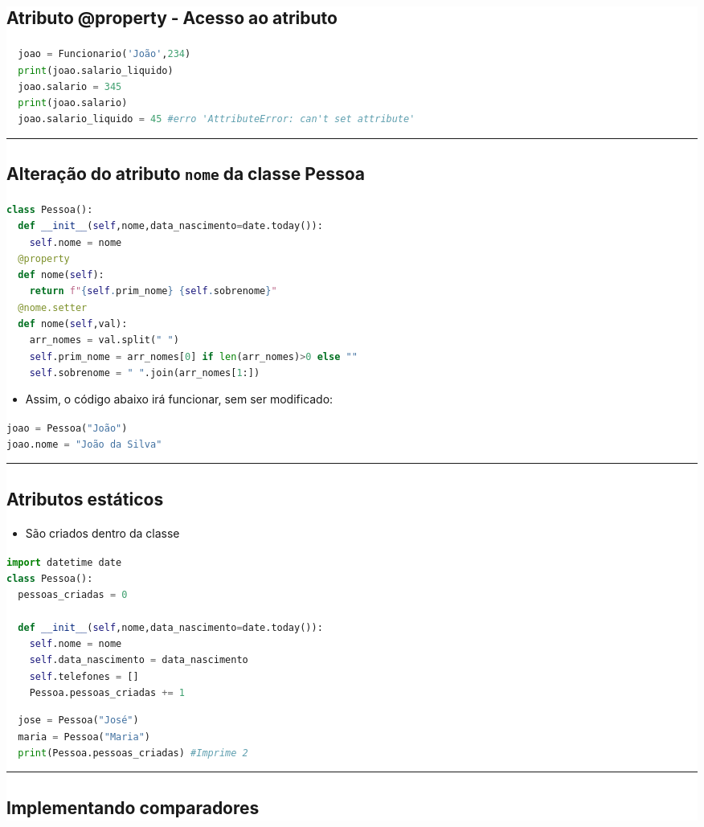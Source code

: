 ## Atributo @property - Acesso ao atributo

```python
  joao = Funcionario('João',234)
  print(joao.salario_liquido)
  joao.salario = 345
  print(joao.salario)
  joao.salario_liquido = 45 #erro 'AttributeError: can't set attribute'
```
---
## Alteração do atributo `nome` da classe Pessoa
```python
class Pessoa():
  def __init__(self,nome,data_nascimento=date.today()):
    self.nome = nome
  @property
  def nome(self):
    return f"{self.prim_nome} {self.sobrenome}"
  @nome.setter
  def nome(self,val):
    arr_nomes = val.split(" ")
    self.prim_nome = arr_nomes[0] if len(arr_nomes)>0 else ""
    self.sobrenome = " ".join(arr_nomes[1:])
```
- Assim, o código abaixo irá funcionar, sem ser modificado:
```python
joao = Pessoa("João")
joao.nome = "João da Silva"
```

---
## Atributos estáticos
- São criados dentro da classe
```python
import datetime date
class Pessoa():
  pessoas_criadas = 0

  def __init__(self,nome,data_nascimento=date.today()):
    self.nome = nome
    self.data_nascimento = data_nascimento
    self.telefones = []
    Pessoa.pessoas_criadas += 1
```

```python
  jose = Pessoa("José")
  maria = Pessoa("Maria")
  print(Pessoa.pessoas_criadas) #Imprime 2
```
---
## Implementando comparadores
